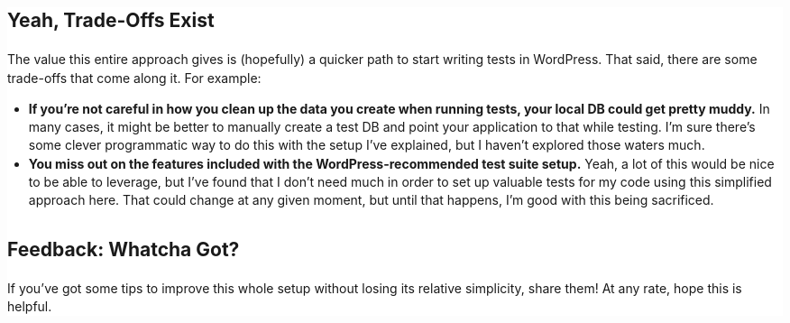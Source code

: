 
## Yeah, Trade-Offs Exist

The value this entire approach gives is (hopefully) a quicker path to start writing tests in WordPress. That said, there are some trade-offs that come along it. For example: 


- **If you’re not careful in how you clean up the data you create when running tests, your local DB could get pretty muddy.** In many cases, it might be better to manually create a test DB and point your application to that while testing. I’m sure there’s some clever programmatic way to do this with the setup I’ve explained, but I haven’t explored those waters much.
- **You miss out on the features included with the WordPress-recommended test suite setup.** Yeah, a lot of this would be nice to be able to leverage, but I’ve found that I don’t need much in order to set up valuable tests for my code using this simplified approach here. That could change at any given moment, but until that happens, I’m good with this being sacrificed. 


## Feedback: Whatcha Got?

If you’ve got some tips to improve this whole setup without losing its relative simplicity, share them! At any rate, hope this is helpful.

